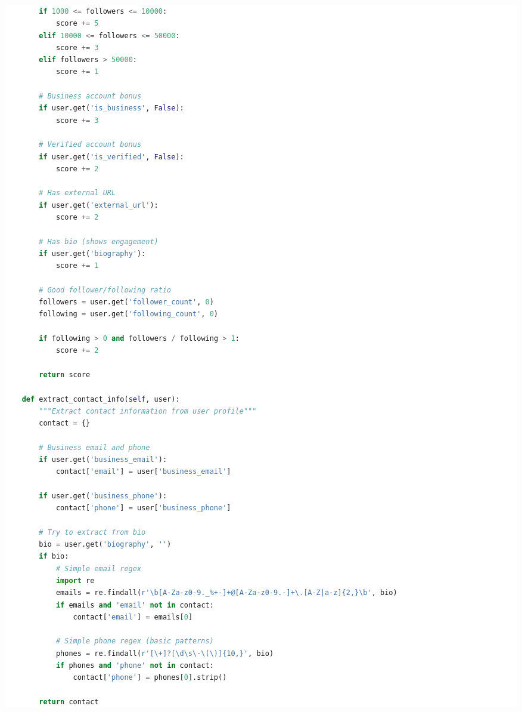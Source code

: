```python
        if 1000 <= followers <= 10000:
            score += 5
        elif 10000 <= followers <= 50000:
            score += 3
        elif followers > 50000:
            score += 1
        
        # Business account bonus
        if user.get('is_business', False):
            score += 3
        
        # Verified account bonus
        if user.get('is_verified', False):
            score += 2
        
        # Has external URL
        if user.get('external_url'):
            score += 2
        
        # Has bio (shows engagement)
        if user.get('biography'):
            score += 1
        
        # Good follower/following ratio
        followers = user.get('follower_count', 0)
        following = user.get('following_count', 0)
        
        if following > 0 and followers / following > 1:
            score += 2
        
        return score
    
    def extract_contact_info(self, user):
        """Extract contact information from user profile"""
        contact = {}
        
        # Business email and phone
        if user.get('business_email'):
            contact['email'] = user['business_email']
        
        if user.get('business_phone'):
            contact['phone'] = user['business_phone']
        
        # Try to extract from bio
        bio = user.get('biography', '')
        if bio:
            # Simple email regex
            import re
            emails = re.findall(r'\b[A-Za-z0-9._%+-]+@[A-Za-z0-9.-]+\.[A-Z|a-z]{2,}\b', bio)
            if emails and 'email' not in contact:
                contact['email'] = emails[0]
            
            # Simple phone regex (basic patterns)
            phones = re.findall(r'[\+]?[\d\s\-\(\)]{10,}', bio)
            if phones and 'phone' not in contact:
                contact['phone'] = phones[0].strip()
        
        return contact
```
